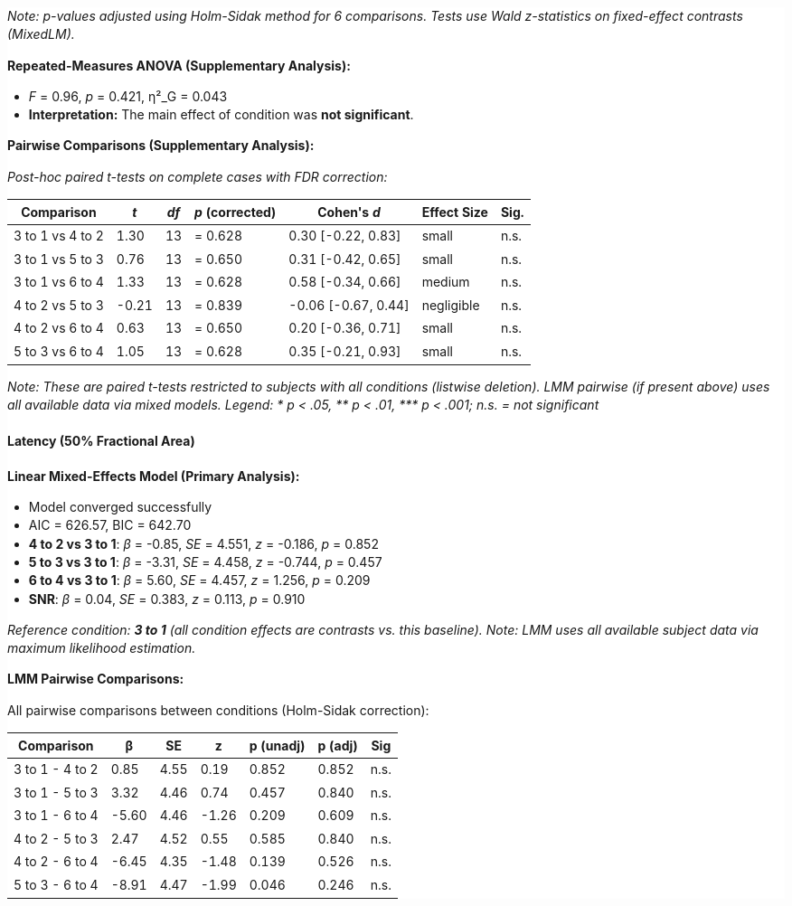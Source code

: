 _Note: p-values adjusted using Holm-Sidak method for 6 comparisons._
_Tests use Wald z-statistics on fixed-effect contrasts (MixedLM)._


**Repeated-Measures ANOVA (Supplementary Analysis):**

- *F* = 0.96, *p* = 0.421, η²_G = 0.043
- **Interpretation:** The main effect of condition was **not significant**.

**Pairwise Comparisons (Supplementary Analysis):**

_Post-hoc paired t-tests on complete cases with FDR correction:_

| Comparison | *t* | *df* | *p* (corrected) | Cohen's *d* | Effect Size | Sig. |
|------------|-----|------|----------------|-------------|-------------|------|
| 3 to 1 vs 4 to 2 | 1.30 | 13 | = 0.628 | 0.30 [-0.22, 0.83] | small | n.s. |
| 3 to 1 vs 5 to 3 | 0.76 | 13 | = 0.650 | 0.31 [-0.42, 0.65] | small | n.s. |
| 3 to 1 vs 6 to 4 | 1.33 | 13 | = 0.628 | 0.58 [-0.34, 0.66] | medium | n.s. |
| 4 to 2 vs 5 to 3 | -0.21 | 13 | = 0.839 | -0.06 [-0.67, 0.44] | negligible | n.s. |
| 4 to 2 vs 6 to 4 | 0.63 | 13 | = 0.650 | 0.20 [-0.36, 0.71] | small | n.s. |
| 5 to 3 vs 6 to 4 | 1.05 | 13 | = 0.628 | 0.35 [-0.21, 0.93] | small | n.s. |

_Note: These are paired t-tests restricted to subjects with all conditions (listwise deletion). LMM pairwise (if present above) uses all available data via mixed models._
_Legend: * p < .05, ** p < .01, *** p < .001; n.s. = not significant_

#### Latency (50% Fractional Area)

**Linear Mixed-Effects Model (Primary Analysis):**

- Model converged successfully
- AIC = 626.57, BIC = 642.70
- **4 to 2 vs 3 to 1**: *β* = -0.85, *SE* = 4.551, *z* = -0.186, *p* = 0.852
- **5 to 3 vs 3 to 1**: *β* = -3.31, *SE* = 4.458, *z* = -0.744, *p* = 0.457
- **6 to 4 vs 3 to 1**: *β* = 5.60, *SE* = 4.457, *z* = 1.256, *p* = 0.209
- **SNR**: *β* = 0.04, *SE* = 0.383, *z* = 0.113, *p* = 0.910

_Reference condition: **3 to 1** (all condition effects are contrasts vs. this baseline)._
_Note: LMM uses all available subject data via maximum likelihood estimation._

**LMM Pairwise Comparisons:**

All pairwise comparisons between conditions (Holm-Sidak correction):

| Comparison | β | SE | z | p (unadj) | p (adj) | Sig |
|------------|---|----|----|-----------|---------|-----|
| 3 to 1 - 4 to 2 | 0.85 | 4.55 | 0.19 | 0.852 | 0.852 | n.s. |
| 3 to 1 - 5 to 3 | 3.32 | 4.46 | 0.74 | 0.457 | 0.840 | n.s. |
| 3 to 1 - 6 to 4 | -5.60 | 4.46 | -1.26 | 0.209 | 0.609 | n.s. |
| 4 to 2 - 5 to 3 | 2.47 | 4.52 | 0.55 | 0.585 | 0.840 | n.s. |
| 4 to 2 - 6 to 4 | -6.45 | 4.35 | -1.48 | 0.139 | 0.526 | n.s. |
| 5 to 3 - 6 to 4 | -8.91 | 4.47 | -1.99 | 0.046 | 0.246 | n.s. |
